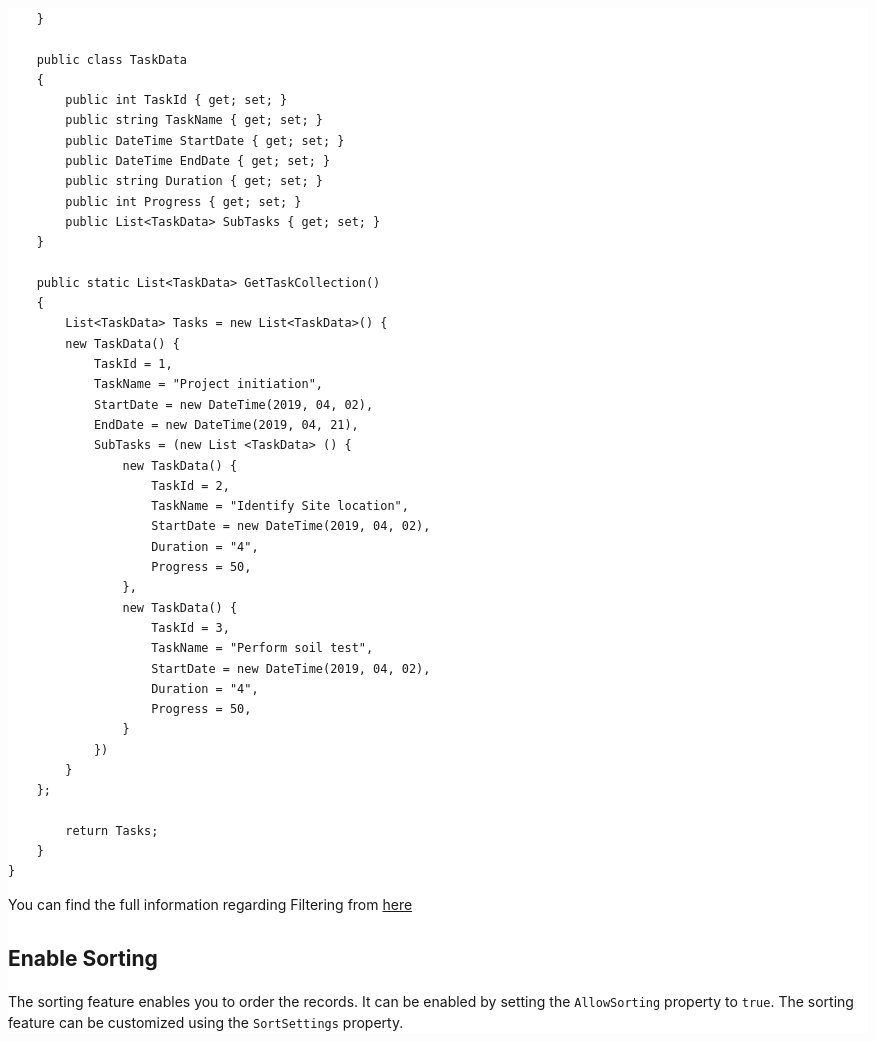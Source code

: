 ```cshtml
    }

    public class TaskData
    {
        public int TaskId { get; set; }
        public string TaskName { get; set; }
        public DateTime StartDate { get; set; }
        public DateTime EndDate { get; set; }
        public string Duration { get; set; }
        public int Progress { get; set; }
        public List<TaskData> SubTasks { get; set; }
    }

    public static List<TaskData> GetTaskCollection()
    {
        List<TaskData> Tasks = new List<TaskData>() {
        new TaskData() {
            TaskId = 1,
            TaskName = "Project initiation",
            StartDate = new DateTime(2019, 04, 02),
            EndDate = new DateTime(2019, 04, 21),
            SubTasks = (new List <TaskData> () {
                new TaskData() {
                    TaskId = 2,
                    TaskName = "Identify Site location",
                    StartDate = new DateTime(2019, 04, 02),
                    Duration = "4",
                    Progress = 50,
                },
                new TaskData() {
                    TaskId = 3,
                    TaskName = "Perform soil test",
                    StartDate = new DateTime(2019, 04, 02),
                    Duration = "4",
                    Progress = 50,
                }
            })
        }
    };

        return Tasks;
    }
}
```

You can find the full information regarding Filtering from [here](https://blazor.syncfusion.com/documentation/gantt-chart/filtering/)
## Enable Sorting

The sorting feature enables you to order the records. It can be enabled by setting the `AllowSorting` property to `true`. The sorting feature can be customized using the `SortSettings` property.
